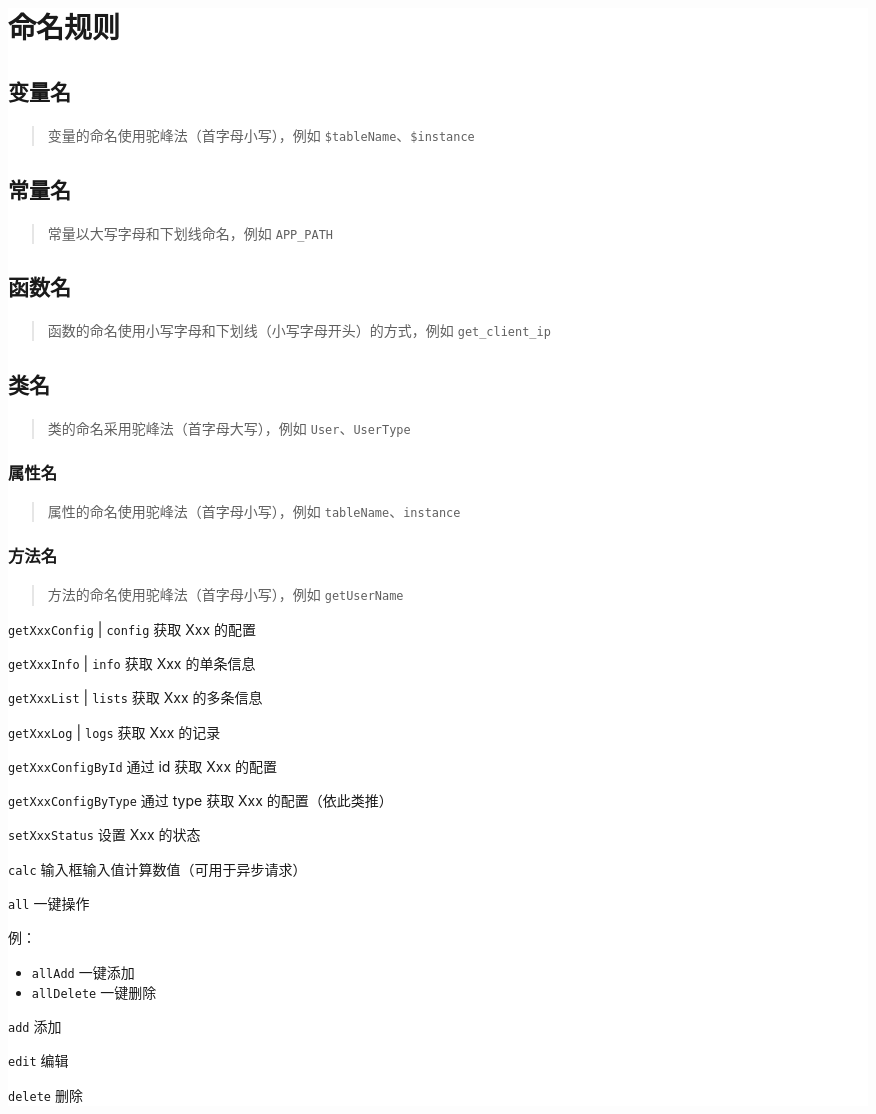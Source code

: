 # 命名规则

## 变量名

> 变量的命名使用驼峰法（首字母小写），例如 `$tableName`、`$instance`

## 常量名

> 常量以大写字母和下划线命名，例如 `APP_PATH`

## 函数名

> 函数的命名使用小写字母和下划线（小写字母开头）的方式，例如 `get_client_ip`

## 类名

> 类的命名采用驼峰法（首字母大写），例如 `User`、`UserType`

### 属性名

> 属性的命名使用驼峰法（首字母小写），例如 `tableName`、`instance`

### 方法名

> 方法的命名使用驼峰法（首字母小写），例如 `getUserName`


`getXxxConfig` | `config` 获取 Xxx 的配置

`getXxxInfo` | `info` 获取 Xxx 的单条信息

`getXxxList` | `lists` 获取 Xxx 的多条信息

`getXxxLog` | `logs` 获取 Xxx 的记录

`getXxxConfigById` 通过 id 获取 Xxx 的配置

`getXxxConfigByType` 通过 type 获取 Xxx 的配置（依此类推）

`setXxxStatus` 设置 Xxx 的状态

`calc` 输入框输入值计算数值（可用于异步请求）

`all` 一键操作

例：

- `allAdd` 一键添加
- `allDelete` 一键删除

`add` 添加

`edit` 编辑

`delete` 删除
